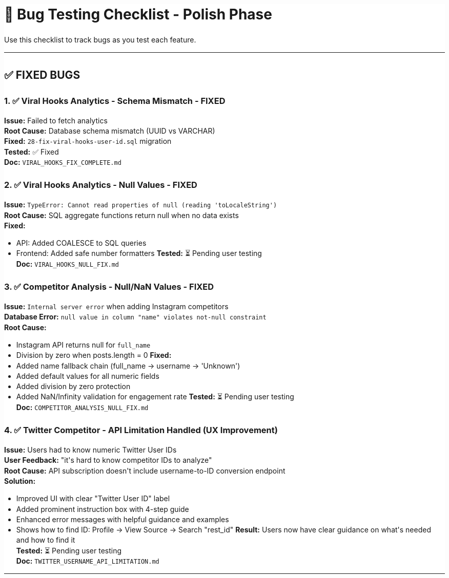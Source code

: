 # 🐛 Bug Testing Checklist - Polish Phase

Use this checklist to track bugs as you test each feature.

---

## ✅ FIXED BUGS

### 1. ✅ Viral Hooks Analytics - Schema Mismatch - FIXED
**Issue:** Failed to fetch analytics  
**Root Cause:** Database schema mismatch (UUID vs VARCHAR)  
**Fixed:** `28-fix-viral-hooks-user-id.sql` migration  
**Tested:** ✅ Fixed  
**Doc:** `VIRAL_HOOKS_FIX_COMPLETE.md`

### 2. ✅ Viral Hooks Analytics - Null Values - FIXED
**Issue:** `TypeError: Cannot read properties of null (reading 'toLocaleString')`  
**Root Cause:** SQL aggregate functions return null when no data exists  
**Fixed:** 
- API: Added COALESCE to SQL queries
- Frontend: Added safe number formatters
**Tested:** ⏳ Pending user testing  
**Doc:** `VIRAL_HOOKS_NULL_FIX.md`

### 3. ✅ Competitor Analysis - Null/NaN Values - FIXED
**Issue:** `Internal server error` when adding Instagram competitors  
**Database Error:** `null value in column "name" violates not-null constraint`  
**Root Cause:** 
- Instagram API returns null for `full_name`
- Division by zero when posts.length = 0
**Fixed:** 
- Added name fallback chain (full_name → username → 'Unknown')
- Added default values for all numeric fields
- Added division by zero protection
- Added NaN/Infinity validation for engagement rate
**Tested:** ⏳ Pending user testing  
**Doc:** `COMPETITOR_ANALYSIS_NULL_FIX.md`

### 4. ✅ Twitter Competitor - API Limitation Handled (UX Improvement)
**Issue:** Users had to know numeric Twitter User IDs  
**User Feedback:** "it's hard to know competitor IDs to analyze"  
**Root Cause:** API subscription doesn't include username-to-ID conversion endpoint  
**Solution:** 
- Improved UI with clear "Twitter User ID" label
- Added prominent instruction box with 4-step guide
- Enhanced error messages with helpful guidance and examples
- Shows how to find ID: Profile → View Source → Search "rest_id"
**Result:** Users now have clear guidance on what's needed and how to find it  
**Tested:** ⏳ Pending user testing  
**Doc:** `TWITTER_USERNAME_API_LIMITATION.md`

---